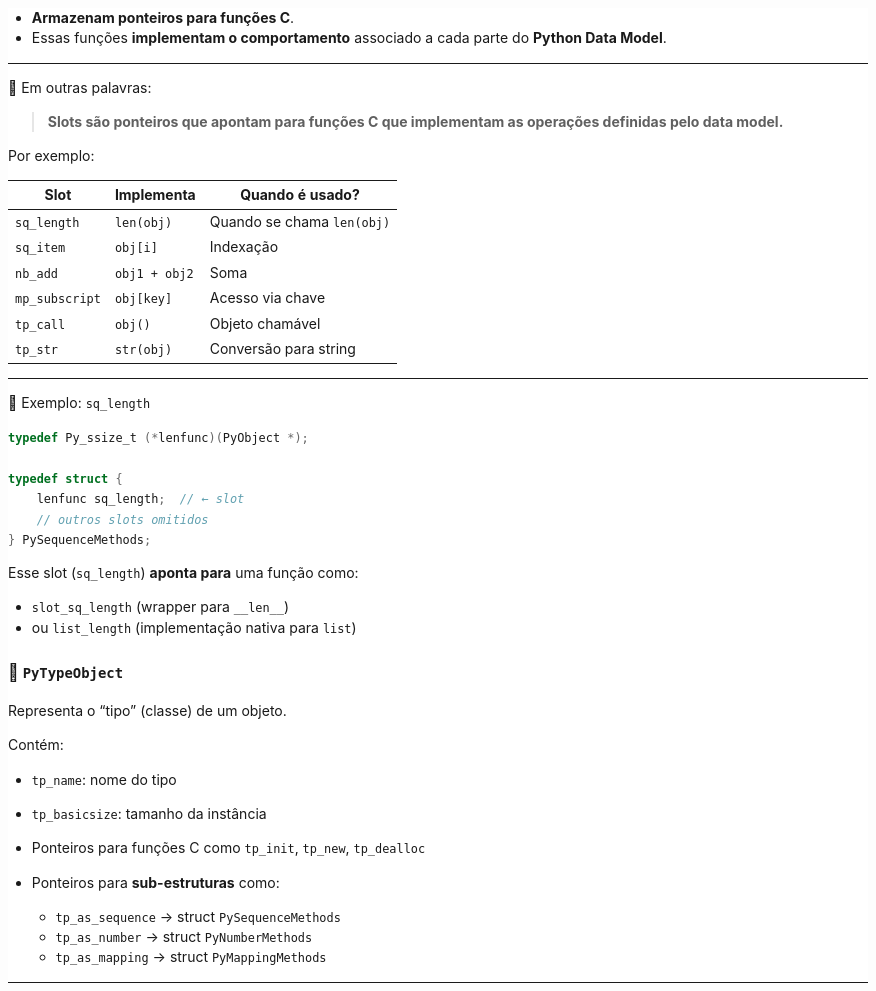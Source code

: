 * **Armazenam ponteiros para funções C**.
* Essas funções **implementam o comportamento** associado a cada parte do **Python Data Model**.

---

 📌 Em outras palavras:

> **Slots são ponteiros que apontam para funções C que implementam as operações definidas pelo data model.**

Por exemplo:

| Slot           | Implementa    | Quando é usado?            |
| -------------- | ------------- | -------------------------- |
| `sq_length`    | `len(obj)`    | Quando se chama `len(obj)` |
| `sq_item`      | `obj[i]`      | Indexação                  |
| `nb_add`       | `obj1 + obj2` | Soma                       |
| `mp_subscript` | `obj[key]`    | Acesso via chave           |
| `tp_call`      | `obj()`       | Objeto chamável            |
| `tp_str`       | `str(obj)`    | Conversão para string      |

---

🎯 Exemplo: `sq_length`

```c
typedef Py_ssize_t (*lenfunc)(PyObject *);

typedef struct {
    lenfunc sq_length;  // ← slot
    // outros slots omitidos
} PySequenceMethods;
```

Esse slot (`sq_length`) **aponta para** uma função como:

* `slot_sq_length` (wrapper para `__len__`)
* ou `list_length` (implementação nativa para `list`)


### 🧠 `PyTypeObject`

Representa o “tipo” (classe) de um objeto.

Contém:

* `tp_name`: nome do tipo
* `tp_basicsize`: tamanho da instância
* Ponteiros para funções C como `tp_init`, `tp_new`, `tp_dealloc`
* Ponteiros para **sub-estruturas** como:

  * `tp_as_sequence` → struct `PySequenceMethods`
  * `tp_as_number` → struct `PyNumberMethods`
  * `tp_as_mapping` → struct `PyMappingMethods`

---